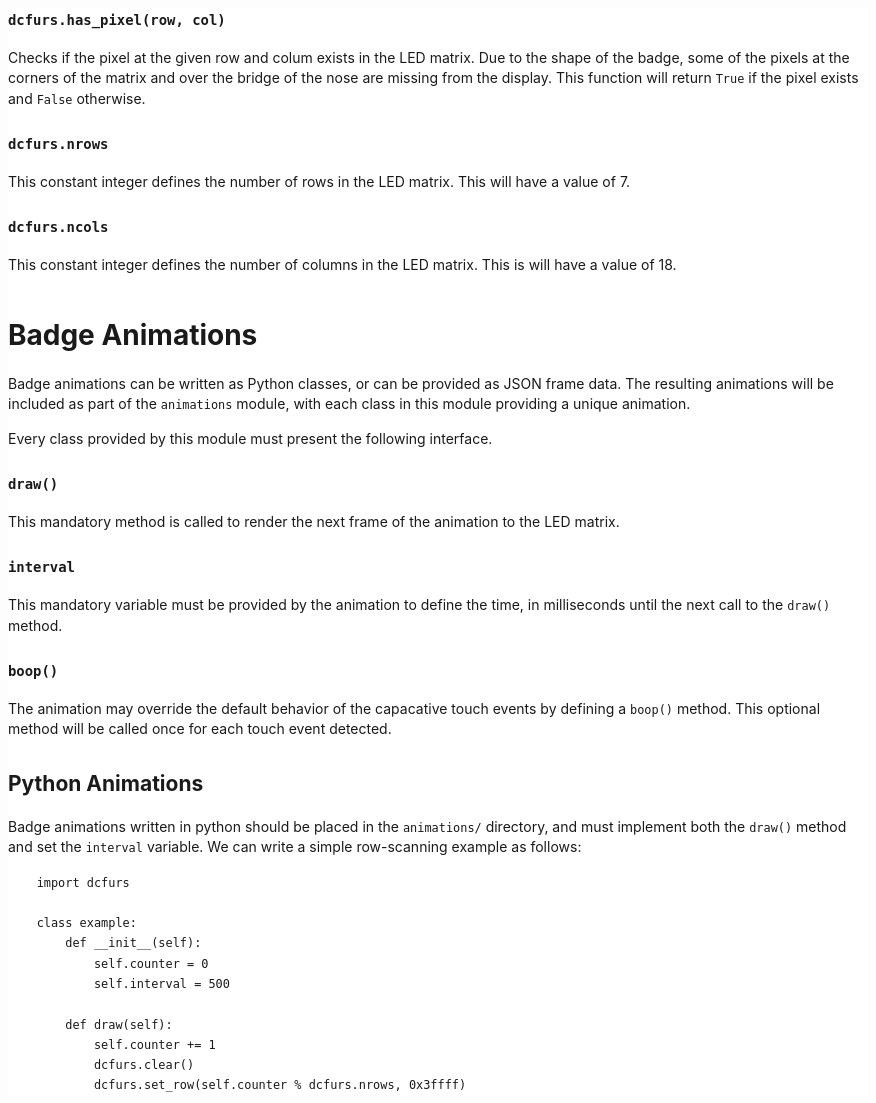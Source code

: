 ### `dcfurs.has_pixel(row, col)`
Checks if the pixel at the given row and colum exists in the LED matrix. Due to the shape
of the badge, some of the pixels at the corners of the matrix and over the bridge of the
nose are missing from the display. This function will return `True` if the pixel exists
and `False` otherwise.

### `dcfurs.nrows`
This constant integer defines the number of rows in the LED matrix. This will have a
value of 7.

### `dcfurs.ncols`
This constant integer defines the number of columns in the LED matrix. This is will
have a value of 18.

Badge Animations
================
Badge animations can be written as Python classes, or can be provided as JSON frame
data. The resulting animations will be included as part of the `animations` module,
with each class in this module providing a unique animation.

Every class provided by this module must present the following interface.

### `draw()`
This mandatory method is called to render the next frame of the animation to the
LED matrix.

### `interval`
This mandatory variable must be provided by the animation to define the time, in
milliseconds until the next call to the `draw()` method.

### `boop()`
The animation may override the default behavior of the capacative touch events by
defining a `boop()` method. This optional method will be called once for each touch
event detected.

Python Animations
-----------------
Badge animations written in python should be placed in the `animations/` directory, and
must implement both the `draw()` method and set the `interval` variable. We can write a
simple row-scanning example as follows:

```
    import dcfurs

    class example:
        def __init__(self):
            self.counter = 0
            self.interval = 500
        
        def draw(self):
            self.counter += 1
            dcfurs.clear()
            dcfurs.set_row(self.counter % dcfurs.nrows, 0x3ffff)
```

